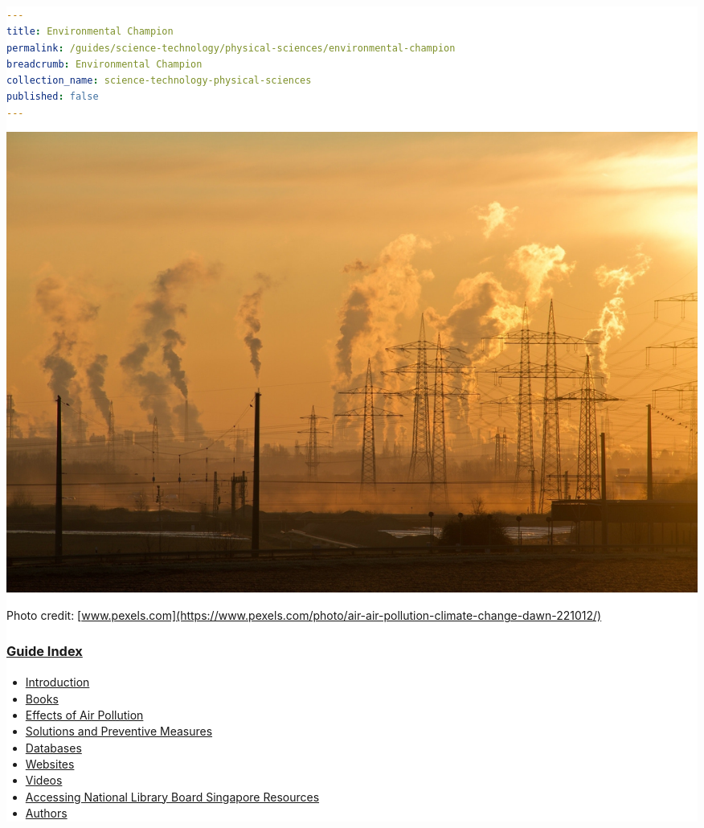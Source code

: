 ```yaml
---
title: Environmental Champion
permalink: /guides/science-technology/physical-sciences/environmental-champion
breadcrumb: Environmental Champion
collection_name: science-technology-physical-sciences
published: false
---
```


![Air Pollution](\images\sci-tech\air-pollution-banner.jpg)

Photo credit: [www.pexels.com](https://www.pexels.com/photo/air-air-pollution-climate-change-dawn-221012/)

### <u>Guide Index</u>

* [Introduction](#introduction)
* [Books](#books)
* [Effects of Air Pollution](#effects-of-air-pollution)
* [Solutions and Preventive Measures](#solutions-and-preventive-measures)
* [Databases](#databases)
* [Websites](#websites)
* [Videos](#videos)
* [Accessing National Library Board Singapore Resources](#accessing-national-library-board-singapore-resources)
* [Authors](#authors)
